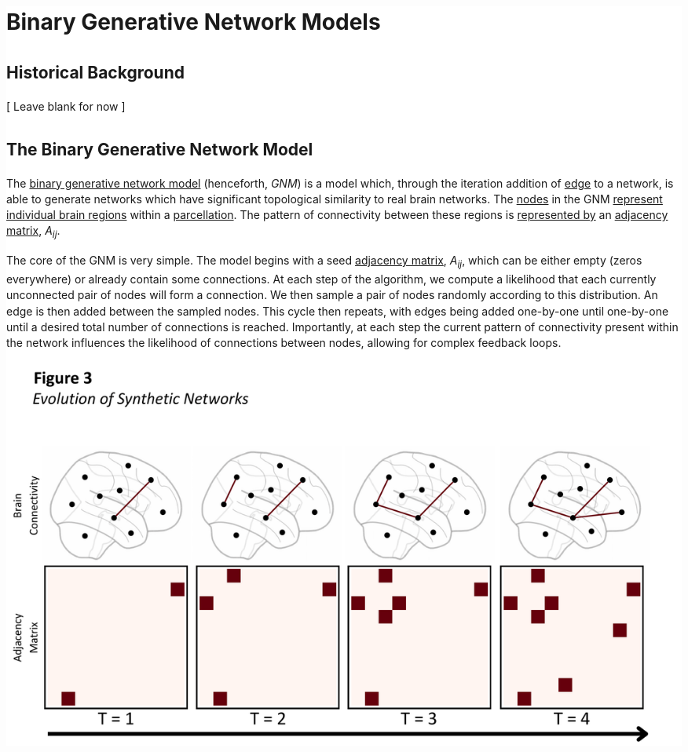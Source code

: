 # Binary Generative Network Models

## Historical Background

[ Leave blank for now ]

## The Binary Generative Network Model

The [binary generative network model](glossary.md#binary-generative-network-model) (henceforth, *GNM*) is a model which, through the iteration addition of [edge](glossary.md#edge) to a network, is able to generate networks which have significant topological similarity to real brain networks. The [nodes](glossary.md#node) in the GNM [represent individual brain regions](networks-and-graphs.md#brains-as-networks) within a [parcellation](glossary.md#parcellation). The pattern of connectivity between these regions is [represented by](networks-and-graphs.md#representing-networks) an [adjacency matrix](glossary.md#adjacency-matrix-a), $A_{ij}$.



The core of the GNM is very simple. The model begins with a seed [adjacency matrix](glossary.md#adjacency-matrix-a), $A_{ij}$, which can be either empty (zeros everywhere) or already contain some connections. At each step of the algorithm, we compute a likelihood that each currently unconnected pair of nodes will form a connection. We then sample a pair of nodes randomly according to this distribution. An edge is then added between the sampled nodes. This cycle then repeats, with edges being added one-by-one until one-by-one until a desired total number of connections is reached. Importantly, at each step the current pattern of connectivity present within the network influences the likelihood of connections between nodes, allowing for complex feedback loops. 

![Figure 3](figures-png/fig3.png)
